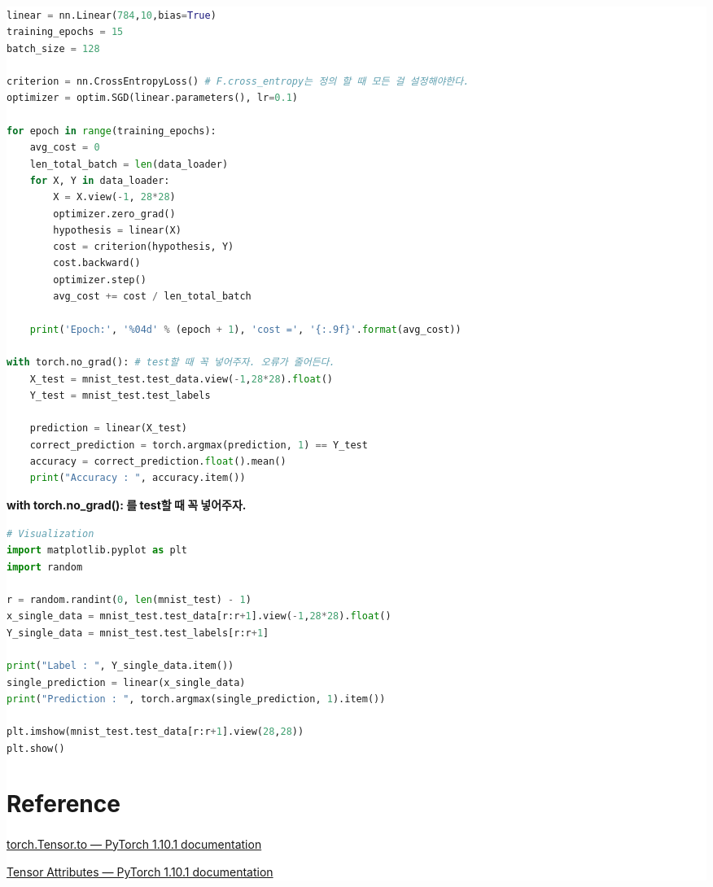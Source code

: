 ```python
linear = nn.Linear(784,10,bias=True)
training_epochs = 15
batch_size = 128

criterion = nn.CrossEntropyLoss() # F.cross_entropy는 정의 할 때 모든 걸 설정해야한다.
optimizer = optim.SGD(linear.parameters(), lr=0.1)

for epoch in range(training_epochs):
    avg_cost = 0
    len_total_batch = len(data_loader)
    for X, Y in data_loader:
        X = X.view(-1, 28*28)
        optimizer.zero_grad()
        hypothesis = linear(X)
        cost = criterion(hypothesis, Y)
        cost.backward()
        optimizer.step()
        avg_cost += cost / len_total_batch
        
    print('Epoch:', '%04d' % (epoch + 1), 'cost =', '{:.9f}'.format(avg_cost))

with torch.no_grad(): # test할 때 꼭 넣어주자. 오류가 줄어든다.
    X_test = mnist_test.test_data.view(-1,28*28).float()
    Y_test = mnist_test.test_labels
    
    prediction = linear(X_test)
    correct_prediction = torch.argmax(prediction, 1) == Y_test
    accuracy = correct_prediction.float().mean()
    print("Accuracy : ", accuracy.item())
```

**with torch.no_grad(): 를 test할 때 꼭 넣어주자.** 

```python
# Visualization
import matplotlib.pyplot as plt
import random

r = random.randint(0, len(mnist_test) - 1)
x_single_data = mnist_test.test_data[r:r+1].view(-1,28*28).float()
Y_single_data = mnist_test.test_labels[r:r+1]

print("Label : ", Y_single_data.item())
single_prediction = linear(x_single_data)
print("Prediction : ", torch.argmax(single_prediction, 1).item())

plt.imshow(mnist_test.test_data[r:r+1].view(28,28))
plt.show()
```

# Reference

[torch.Tensor.to — PyTorch 1.10.1 documentation](https://pytorch.org/docs/stable/generated/torch.Tensor.to.html#torch.Tensor.to)

[Tensor Attributes — PyTorch 1.10.1 documentation](https://pytorch.org/docs/stable/tensor_attributes.html#torch.torch.device)